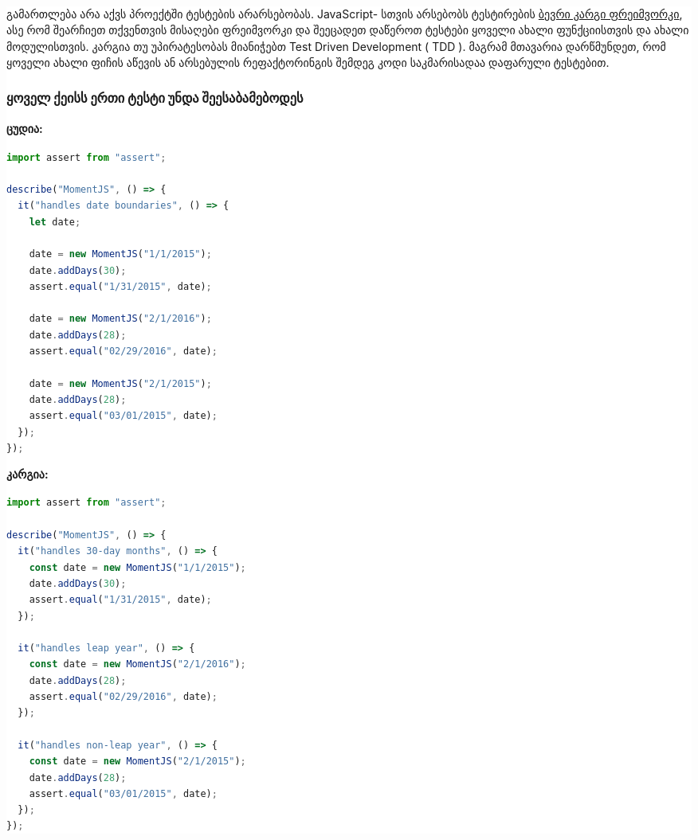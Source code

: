 გამართლება არა აქვს პროექტში ტესტების არარსებობას. JavaScript- სთვის არსებობს ტესტირების [ბევრი კარგი ფრეიმვორკი](https://jstherightway.org/#testing-tools), ასე რომ შეარჩიეთ თქვენთვის მისაღები ფრეიმვორკი და შეეცადეთ დაწეროთ ტესტები ყოველი ახალი ფუნქციისთვის და ახალი მოდულისთვის. კარგია თუ უპირატესობას მიანიჭებთ Test Driven Development ( TDD ). მაგრამ მთავარია დარწმუნდეთ, რომ ყოველი ახალი ფიჩის აწევის ან არსებულის რეფაქტორინგის შემდეგ კოდი საკმარისადაა დაფარული ტესტებით.


### ყოველ ქეისს ერთი ტესტი უნდა შეესაბამებოდეს

**ცუდია:**

```javascript
import assert from "assert";

describe("MomentJS", () => {
  it("handles date boundaries", () => {
    let date;

    date = new MomentJS("1/1/2015");
    date.addDays(30);
    assert.equal("1/31/2015", date);

    date = new MomentJS("2/1/2016");
    date.addDays(28);
    assert.equal("02/29/2016", date);

    date = new MomentJS("2/1/2015");
    date.addDays(28);
    assert.equal("03/01/2015", date);
  });
});
```

**კარგია:**

```javascript
import assert from "assert";

describe("MomentJS", () => {
  it("handles 30-day months", () => {
    const date = new MomentJS("1/1/2015");
    date.addDays(30);
    assert.equal("1/31/2015", date);
  });

  it("handles leap year", () => {
    const date = new MomentJS("2/1/2016");
    date.addDays(28);
    assert.equal("02/29/2016", date);
  });

  it("handles non-leap year", () => {
    const date = new MomentJS("2/1/2015");
    date.addDays(28);
    assert.equal("03/01/2015", date);
  });
});
```
